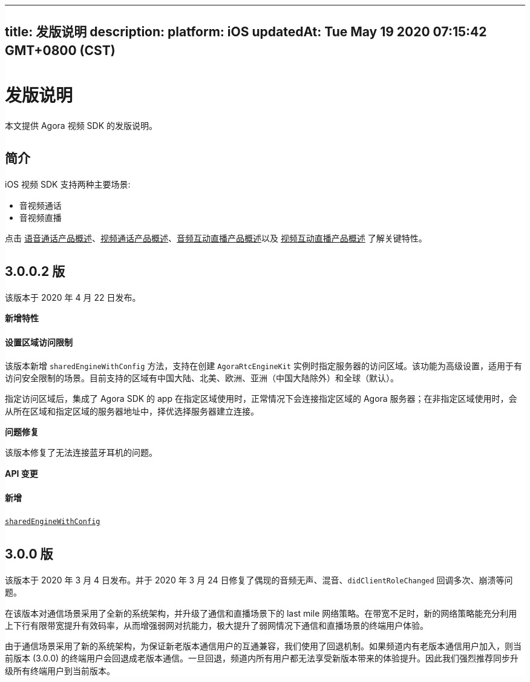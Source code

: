 
---
title: 发版说明
description: 
platform: iOS
updatedAt: Tue May 19 2020 07:15:42 GMT+0800 (CST)
---
# 发版说明
本文提供 Agora 视频 SDK 的发版说明。

## **简介**

iOS 视频 SDK 支持两种主要场景:

-   音视频通话
-   音视频直播

点击 [语音通话产品概述](https://docs.agora.io/cn/Voice/product_voice?platform=All%20Platforms)、[视频通话产品概述](https://docs.agora.io/cn/Video/product_video?platform=All%20Platforms)、[音频互动直播产品概述](https://docs.agora.io/cn/Audio%20Broadcast/product_live_audio?platform=All%20Platforms)以及 [视频互动直播产品概述](https://docs.agora.io/cn/Interactive%20Broadcast/product_live?platform=All%20Platforms) 了解关键特性。

## **3.0.0.2 版**

该版本于 2020 年 4 月 22 日发布。

**新增特性**

#### 设置区域访问限制

该版本新增 `sharedEngineWithConfig` 方法，支持在创建 `AgoraRtcEngineKit` 实例时指定服务器的访问区域。该功能为高级设置，适用于有访问安全限制的场景。目前支持的区域有中国大陆、北美、欧洲、亚洲（中国大陆除外）和全球（默认）。

指定访问区域后，集成了 Agora SDK 的 app 在指定区域使用时，正常情况下会连接指定区域的 Agora 服务器；在非指定区域使用时，会从所在区域和指定区域的服务器地址中，择优选择服务器建立连接。

**问题修复**

该版本修复了无法连接蓝牙耳机的问题。

**API 变更**

#### 新增

[`sharedEngineWithConfig`](https://docs.agora.io/cn/Video/API%20Reference/oc/Classes/AgoraRtcEngineKit.html#//api/name/sharedEngineWithConfig:delegate:)

## **3.0.0 版**
该版本于 2020 年 3 月 4 日发布。并于 2020 年 3 月 24 日修复了偶现的音频无声、混音、`didClientRoleChanged` 回调多次、崩溃等问题。

在该版本对通信场景采用了全新的系统架构，并升级了通信和直播场景下的 last mile 网络策略。在带宽不足时，新的网络策略能充分利用上下行有限带宽提升有效码率，从而增强弱网对抗能力，极大提升了弱网情况下通信和直播场景的终端用户体验。

由于通信场景采用了新的系统架构，为保证新老版本通信用户的互通兼容，我们使用了回退机制。如果频道内有老版本通信用户加入，则当前版本 (3.0.0) 的终端用户会回退成老版本通信。一旦回退，频道内所有用户都无法享受新版本带来的体验提升。因此我们强烈推荐同步升级所有终端用户到当前版本。
